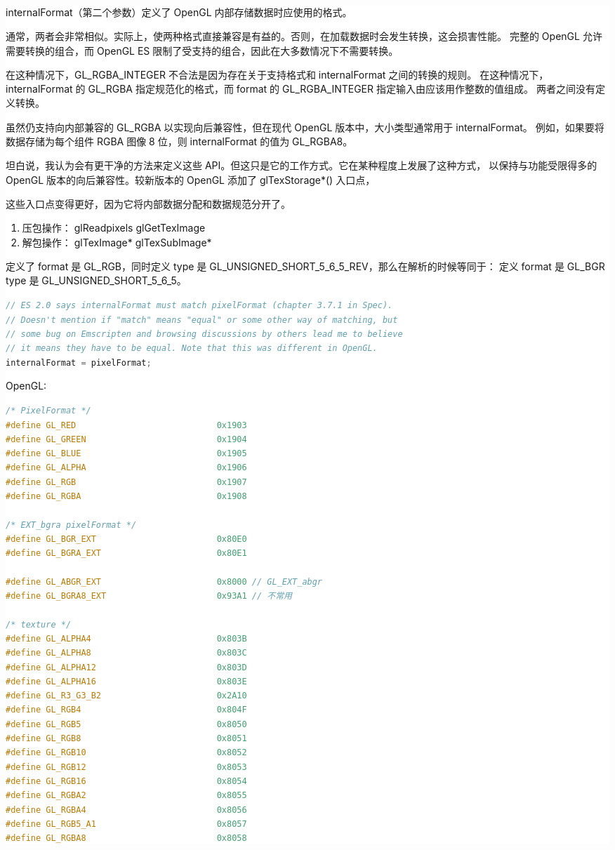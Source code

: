 internalFormat（第二个参数）定义了 OpenGL 内部存储数据时应使用的格式。

通常，两者会非常相似。实际上，使两种格式直接兼容是有益的。否则，在加载数据时会发生转换，这会损害性能。
完整的 OpenGL 允许需要转换的组合，而 OpenGL ES 限制了受支持的组合，因此在大多数情况下不需要转换。

在这种情况下，GL_RGBA_INTEGER 不合法是因为存在关于支持格式和 internalFormat 之间的转换的规则。
在这种情况下，internalFormat 的 GL_RGBA 指定规范化的格式，而 format 的 GL_RGBA_INTEGER 指定输入由应该用作整数的值组成。
两者之间没有定义转换。

虽然仍支持向内部兼容的 GL_RGBA 以实现向后兼容性，但在现代 OpenGL 版本中，大小类型通常用于 internalFormat。
例如，如果要将数据存储为每个组件 RGBA 图像 8 位，则 internalFormat 的值为 GL_RGBA8。

坦白说，我认为会有更干净的方法来定义这些 API。但这只是它的工作方式。它在某种程度上发展了这种方式，
以保持与功能受限得多的 OpenGL 版本的向后兼容性。较新版本的 OpenGL 添加了 glTexStorage\*() 入口点，

这些入口点变得更好，因为它将内部数据分配和数据规范分开了。

1. 压包操作：
    glReadpixels
    glGetTexImage
2. 解包操作：
    glTexImage*
    glTexSubImage*

定义了 format 是 GL_RGB，同时定义 type 是 GL_UNSIGNED_SHORT_5_6_5_REV，那么在解析的时候等同于：
定义 format 是 GL_BGR type 是 GL_UNSIGNED_SHORT_5_6_5。

```cpp
// ES 2.0 says internalFormat must match pixelFormat (chapter 3.7.1 in Spec).
// Doesn't mention if "match" means "equal" or some other way of matching, but
// some bug on Emscripten and browsing discussions by others lead me to believe
// it means they have to be equal. Note that this was different in OpenGL.
internalFormat = pixelFormat;
```

OpenGL:

```cpp
/* PixelFormat */
#define GL_RED                            0x1903
#define GL_GREEN                          0x1904
#define GL_BLUE                           0x1905
#define GL_ALPHA                          0x1906
#define GL_RGB                            0x1907
#define GL_RGBA                           0x1908

/* EXT_bgra pixelFormat */
#define GL_BGR_EXT                        0x80E0
#define GL_BGRA_EXT                       0x80E1

#define GL_ABGR_EXT                       0x8000 // GL_EXT_abgr
#define GL_BGRA8_EXT                      0x93A1 // 不常用

/* texture */
#define GL_ALPHA4                         0x803B
#define GL_ALPHA8                         0x803C
#define GL_ALPHA12                        0x803D
#define GL_ALPHA16                        0x803E
#define GL_R3_G3_B2                       0x2A10
#define GL_RGB4                           0x804F
#define GL_RGB5                           0x8050
#define GL_RGB8                           0x8051
#define GL_RGB10                          0x8052
#define GL_RGB12                          0x8053
#define GL_RGB16                          0x8054
#define GL_RGBA2                          0x8055
#define GL_RGBA4                          0x8056
#define GL_RGB5_A1                        0x8057
#define GL_RGBA8                          0x8058
```